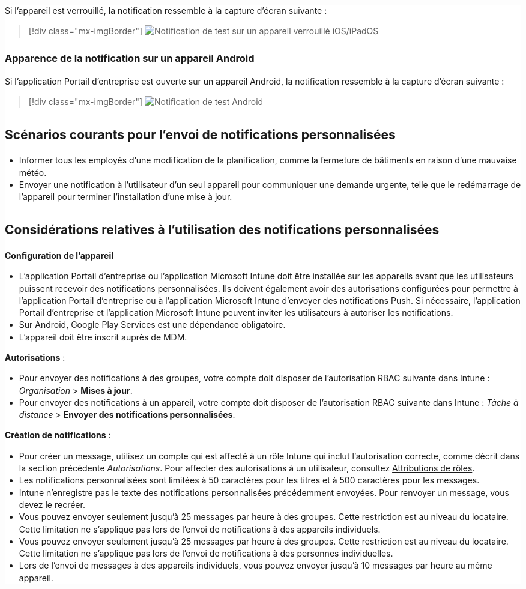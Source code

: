 Si l’appareil est verrouillé, la notification ressemble à la capture d’écran suivante :

> [!div class="mx-imgBorder"]
> ![Notification de test sur un appareil verrouillé iOS/iPadOS](./media/custom-notifications/105046-2.png)

### <a name="what-the-notification-looks-like-on-an-android-device"></a>Apparence de la notification sur un appareil Android

Si l’application Portail d’entreprise est ouverte sur un appareil Android, la notification ressemble à la capture d’écran suivante :

> [!div class="mx-imgBorder"]
> ![Notification de test Android](./media/custom-notifications/105046-3.png)

## <a name="common-scenarios-for-sending-custom-notifications"></a>Scénarios courants pour l’envoi de notifications personnalisées  

- Informer tous les employés d’une modification de la planification, comme la fermeture de bâtiments en raison d’une mauvaise météo.
- Envoyer une notification à l’utilisateur d’un seul appareil pour communiquer une demande urgente, telle que le redémarrage de l’appareil pour terminer l’installation d’une mise à jour.

## <a name="considerations-for-using-custom-notifications"></a>Considérations relatives à l’utilisation des notifications personnalisées

**Configuration de l’appareil**

- L’application Portail d’entreprise ou l’application Microsoft Intune doit être installée sur les appareils avant que les utilisateurs puissent recevoir des notifications personnalisées. Ils doivent également avoir des autorisations configurées pour permettre à l’application Portail d’entreprise ou à l’application Microsoft Intune d’envoyer des notifications Push. Si nécessaire, l’application Portail d’entreprise et l’application Microsoft Intune peuvent inviter les utilisateurs à autoriser les notifications.
- Sur Android, Google Play Services est une dépendance obligatoire.
- L’appareil doit être inscrit auprès de MDM.

**Autorisations** :

- Pour envoyer des notifications à des groupes, votre compte doit disposer de l’autorisation RBAC suivante dans Intune : *Organisation* > **Mises à jour**.
- Pour envoyer des notifications à un appareil, votre compte doit disposer de l’autorisation RBAC suivante dans Intune : *Tâche à distance* > **Envoyer des notifications personnalisées**.

**Création de notifications** :
 
- Pour créer un message, utilisez un compte qui est affecté à un rôle Intune qui inclut l’autorisation correcte, comme décrit dans la section précédente *Autorisations*. Pour affecter des autorisations à un utilisateur, consultez [Attributions de rôles](../fundamentals/role-based-access-control.md#role-assignments).
- Les notifications personnalisées sont limitées à 50 caractères pour les titres et à 500 caractères pour les messages.  
- Intune n’enregistre pas le texte des notifications personnalisées précédemment envoyées. Pour renvoyer un message, vous devez le recréer.  
- Vous pouvez envoyer seulement jusqu’à 25 messages par heure à des groupes. Cette restriction est au niveau du locataire. Cette limitation ne s’applique pas lors de l’envoi de notifications à des appareils individuels.
- Vous pouvez envoyer seulement jusqu’à 25 messages par heure à des groupes. Cette restriction est au niveau du locataire. Cette limitation ne s’applique pas lors de l’envoi de notifications à des personnes individuelles.
- Lors de l’envoi de messages à des appareils individuels, vous pouvez envoyer jusqu’à 10 messages par heure au même appareil.
